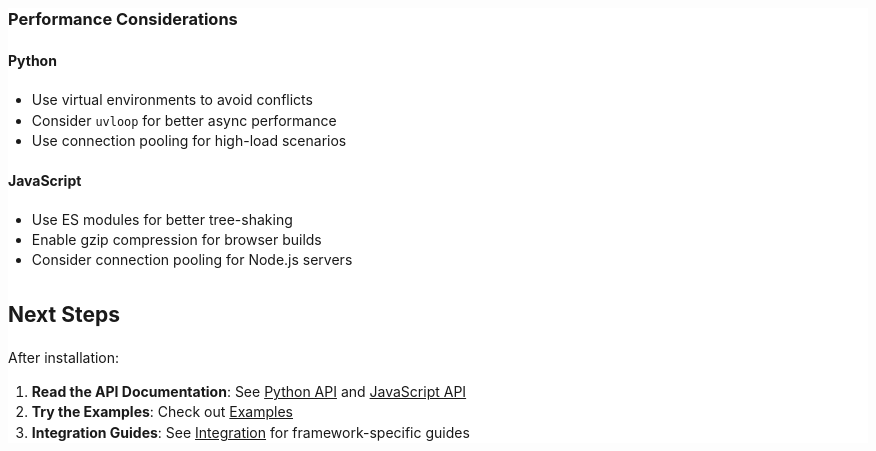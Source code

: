 ### Performance Considerations

#### Python

- Use virtual environments to avoid conflicts
- Consider `uvloop` for better async performance
- Use connection pooling for high-load scenarios

#### JavaScript

- Use ES modules for better tree-shaking
- Enable gzip compression for browser builds
- Consider connection pooling for Node.js servers

## Next Steps

After installation:

1. **Read the API Documentation**: See [Python API](./python-api.md) and [JavaScript API](./javascript-api.md)
2. **Try the Examples**: Check out [Examples](./examples.md)
3. **Integration Guides**: See [Integration](./integration.md) for framework-specific guides 